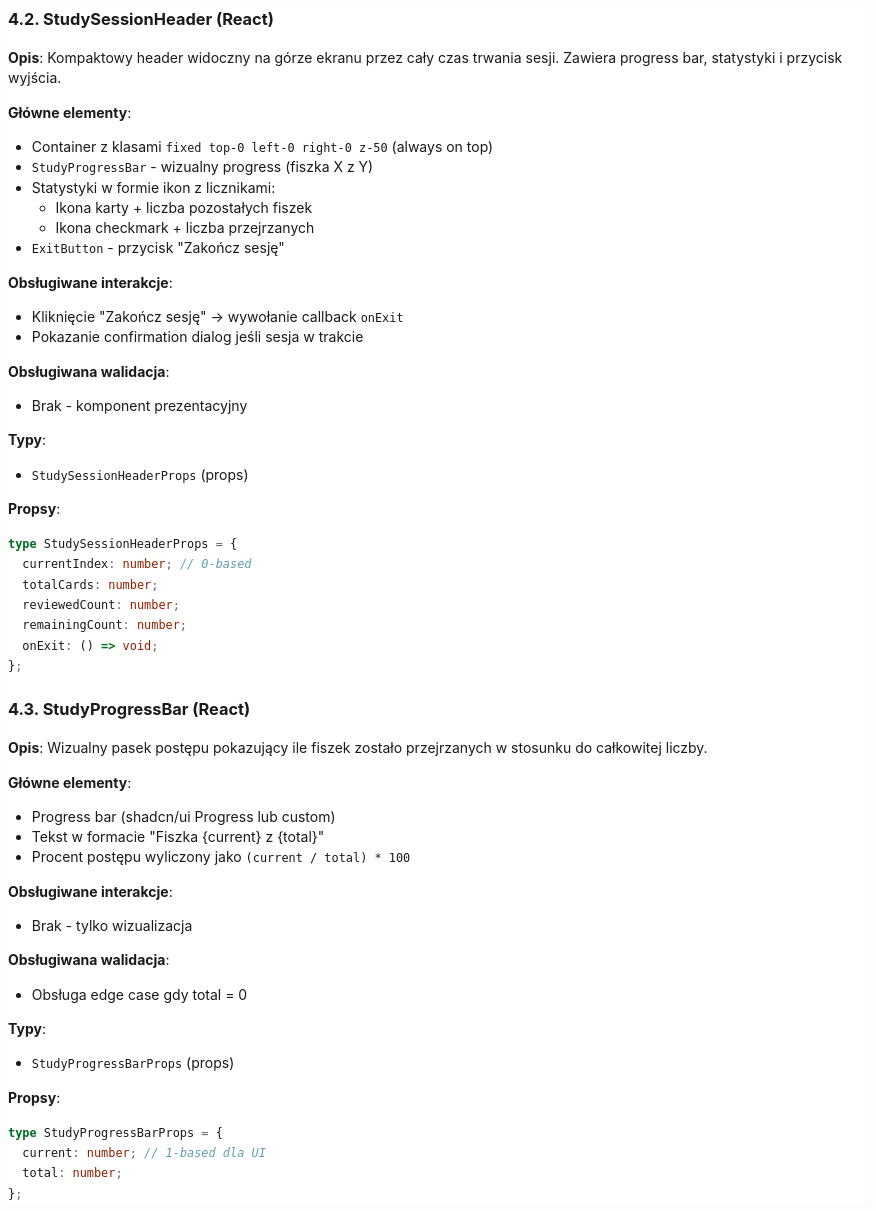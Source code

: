 ### 4.2. StudySessionHeader (React)

**Opis**: Kompaktowy header widoczny na górze ekranu przez cały czas trwania sesji. Zawiera progress bar, statystyki i przycisk wyjścia.

**Główne elementy**:
- Container z klasami `fixed top-0 left-0 right-0 z-50` (always on top)
- `StudyProgressBar` - wizualny progress (fiszka X z Y)
- Statystyki w formie ikon z licznikami:
  - Ikona karty + liczba pozostałych fiszek
  - Ikona checkmark + liczba przejrzanych
- `ExitButton` - przycisk "Zakończ sesję"

**Obsługiwane interakcje**:
- Kliknięcie "Zakończ sesję" → wywołanie callback `onExit`
- Pokazanie confirmation dialog jeśli sesja w trakcie

**Obsługiwana walidacja**:
- Brak - komponent prezentacyjny

**Typy**:
- `StudySessionHeaderProps` (props)

**Propsy**:
```typescript
type StudySessionHeaderProps = {
  currentIndex: number; // 0-based
  totalCards: number;
  reviewedCount: number;
  remainingCount: number;
  onExit: () => void;
};
```

### 4.3. StudyProgressBar (React)

**Opis**: Wizualny pasek postępu pokazujący ile fiszek zostało przejrzanych w stosunku do całkowitej liczby.

**Główne elementy**:
- Progress bar (shadcn/ui Progress lub custom)
- Tekst w formacie "Fiszka {current} z {total}"
- Procent postępu wyliczony jako `(current / total) * 100`

**Obsługiwane interakcje**:
- Brak - tylko wizualizacja

**Obsługiwana walidacja**:
- Obsługa edge case gdy total = 0

**Typy**:
- `StudyProgressBarProps` (props)

**Propsy**:
```typescript
type StudyProgressBarProps = {
  current: number; // 1-based dla UI
  total: number;
};
```
